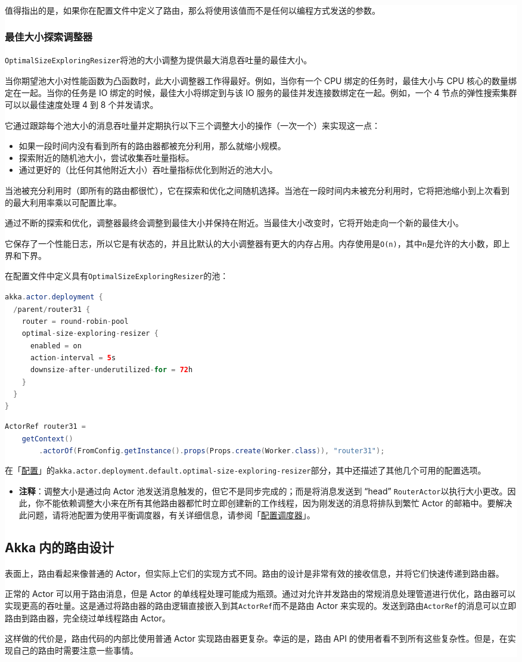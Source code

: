 值得指出的是，如果你在配置文件中定义了路由，那么将使用该值而不是任何以编程方式发送的参数。

### 最佳大小探索调整器

`OptimalSizeExploringResizer`将池的大小调整为提供最大消息吞吐量的最佳大小。

当你期望池大小对性能函数为凸函数时，此大小调整器工作得最好。例如，当你有一个 CPU 绑定的任务时，最佳大小与 CPU 核心的数量绑定在一起。当你的任务是 IO 绑定的时候，最佳大小将绑定到与该 IO 服务的最佳并发连接数绑定在一起。例如，一个 4 节点的弹性搜索集群可以以最佳速度处理 4 到 8 个并发请求。

它通过跟踪每个池大小的消息吞吐量并定期执行以下三个调整大小的操作（一次一个）来实现这一点：

- 如果一段时间内没有看到所有的路由器都被充分利用，那么就缩小规模。
- 探索附近的随机池大小，尝试收集吞吐量指标。
- 通过更好的（比任何其他附近大小）吞吐量指标优化到附近的池大小。

当池被充分利用时（即所有的路由都很忙），它在探索和优化之间随机选择。当池在一段时间内未被充分利用时，它将把池缩小到上次看到的最大利用率乘以可配置比率。

通过不断的探索和优化，调整器最终会调整到最佳大小并保持在附近。当最佳大小改变时，它将开始走向一个新的最佳大小。

它保存了一个性能日志，所以它是有状态的，并且比默认的大小调整器有更大的内存占用。内存使用是`O(n)`，其中`n`是允许的大小数，即上界和下界。

在配置文件中定义具有`OptimalSizeExploringResizer`的池：

```java
akka.actor.deployment {
  /parent/router31 {
    router = round-robin-pool
    optimal-size-exploring-resizer {
      enabled = on
      action-interval = 5s
      downsize-after-underutilized-for = 72h
    }
  }
}
```

```java
ActorRef router31 =
    getContext()
        .actorOf(FromConfig.getInstance().props(Props.create(Worker.class)), "router31");
```

在「[配置](https://github.com/guobinhit/akka-guide/blob/master/articles/general-concepts/configuration.md)」的`akka.actor.deployment.default.optimal-size-exploring-resizer`部分，其中还描述了其他几个可用的配置选项。

- **注释**：调整大小是通过向 Actor 池发送消息触发的，但它不是同步完成的；而是将消息发送到 “head” `RouterActor`以执行大小更改。因此，你不能依赖调整大小来在所有其他路由器都忙时立即创建新的工作线程，因为刚发送的消息将排队到繁忙 Actor 的邮箱中。要解决此问题，请将池配置为使用平衡调度器，有关详细信息，请参阅「[配置调度器](https://github.com/guobinhit/akka-guide/blob/master/articles/actors/routing.md#%E9%85%8D%E7%BD%AE%E8%B0%83%E5%BA%A6%E5%99%A8)」。

## Akka 内的路由设计

表面上，路由看起来像普通的 Actor，但实际上它们的实现方式不同。路由的设计是非常有效的接收信息，并将它们快速传递到路由器。

正常的 Actor 可以用于路由消息，但是 Actor 的单线程处理可能成为瓶颈。通过对允许并发路由的常规消息处理管道进行优化，路由器可以实现更高的吞吐量。这是通过将路由器的路由逻辑直接嵌入到其`ActorRef`而不是路由 Actor 来实现的。发送到路由`ActorRef`的消息可以立即路由到路由器，完全绕过单线程路由 Actor。

这样做的代价是，路由代码的内部比使用普通 Actor 实现路由器更复杂。幸运的是，路由 API 的使用者看不到所有这些复杂性。但是，在实现自己的路由时需要注意一些事情。
